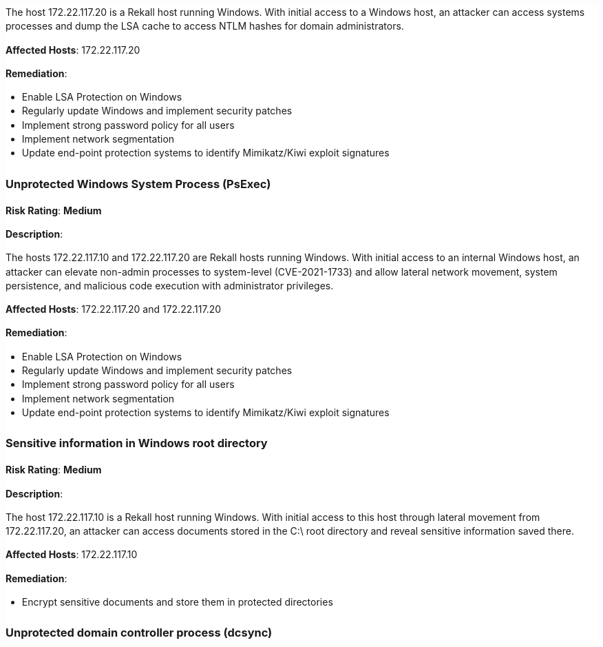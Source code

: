 The host 172.22.117.20 is a Rekall host running Windows. With initial access to a Windows host, an attacker can access systems processes and dump the LSA cache to access NTLM hashes for domain administrators.

**Affected Hosts**: 172.22.117.20

**Remediation**: 



* Enable LSA Protection on Windows
* Regularly update Windows and implement security patches
* Implement strong password policy for all users
* Implement network segmentation
* Update end-point protection systems to identify Mimikatz/Kiwi exploit signatures


### Unprotected Windows System Process (PsExec)

**Risk Rating**: **Medium**

**Description**: 

The hosts 172.22.117.10 and 172.22.117.20 are Rekall hosts running Windows. With initial access to an internal Windows host, an attacker can elevate non-admin processes to system-level (CVE-2021-1733) and allow lateral network movement, system persistence, and malicious code execution with administrator privileges.

**Affected Hosts**: 172.22.117.20 and 172.22.117.20

**Remediation**: 



* Enable LSA Protection on Windows
* Regularly update Windows and implement security patches
* Implement strong password policy for all users
* Implement network segmentation
* Update end-point protection systems to identify Mimikatz/Kiwi exploit signatures


### Sensitive information in Windows root directory

**Risk Rating**: **Medium**

**Description**: 

The host 172.22.117.10 is a Rekall host running Windows. With initial access to this host through lateral movement from 172.22.117.20, an attacker can access documents stored in the C:\ root directory and reveal sensitive information saved there.

**Affected Hosts**: 172.22.117.10

**Remediation**: 



* Encrypt sensitive documents and store them in protected directories


### Unprotected domain controller process (dcsync)
